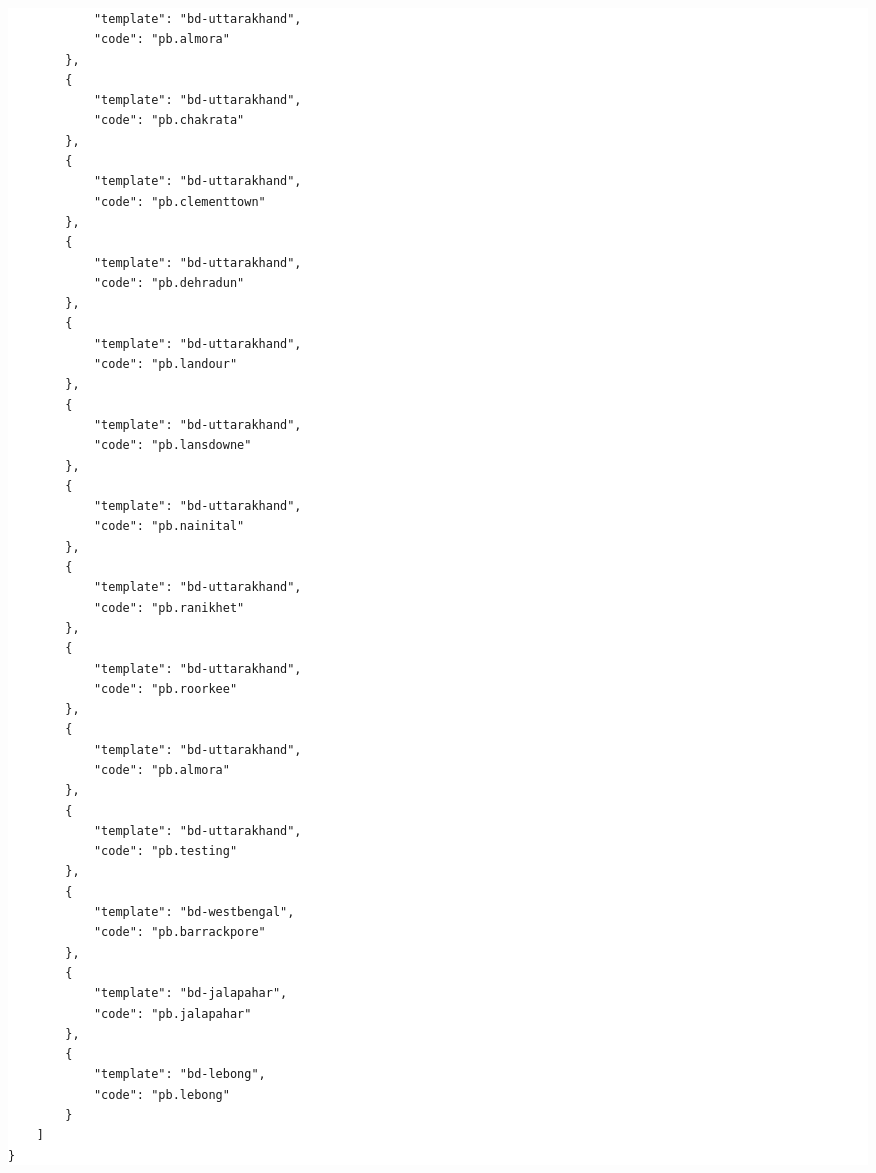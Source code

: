 ```
			"template": "bd-uttarakhand",
			"code": "pb.almora"
		},
		{
			"template": "bd-uttarakhand",
			"code": "pb.chakrata"
		},
		{
			"template": "bd-uttarakhand",
			"code": "pb.clementtown"
		},
		{
			"template": "bd-uttarakhand",
			"code": "pb.dehradun"
		},
		{
			"template": "bd-uttarakhand",
			"code": "pb.landour"
		},
		{
			"template": "bd-uttarakhand",
			"code": "pb.lansdowne"
		},
		{
			"template": "bd-uttarakhand",
			"code": "pb.nainital"
		},
		{
			"template": "bd-uttarakhand",
			"code": "pb.ranikhet"
		},
		{
			"template": "bd-uttarakhand",
			"code": "pb.roorkee"
		},
		{
			"template": "bd-uttarakhand",
			"code": "pb.almora"
		},
		{
			"template": "bd-uttarakhand",
			"code": "pb.testing"
		},
		{
			"template": "bd-westbengal",
			"code": "pb.barrackpore"
		},
		{
			"template": "bd-jalapahar",
			"code": "pb.jalapahar"
		},
		{
			"template": "bd-lebong",
			"code": "pb.lebong"
		}
	]
}
```
